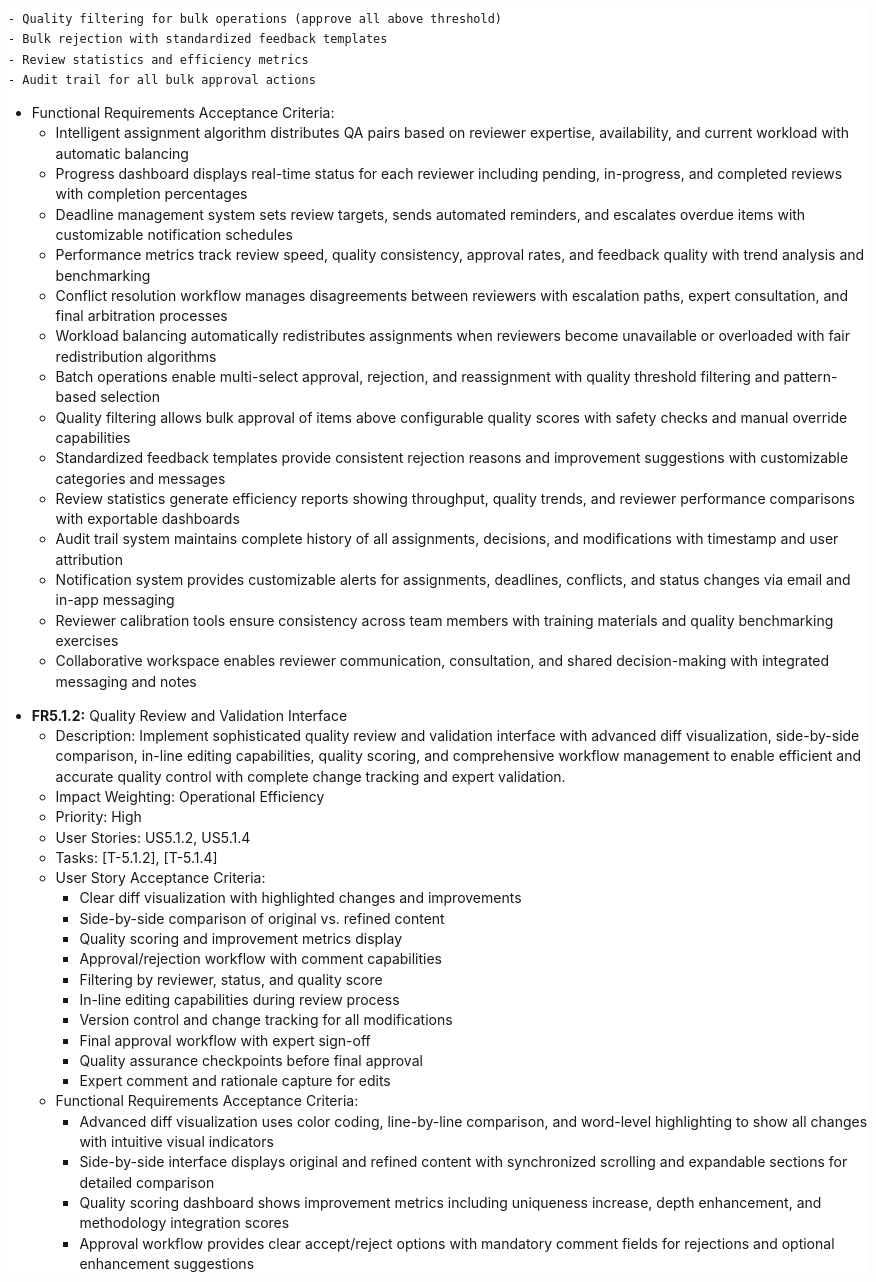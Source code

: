     - Quality filtering for bulk operations (approve all above threshold)
    - Bulk rejection with standardized feedback templates
    - Review statistics and efficiency metrics
    - Audit trail for all bulk approval actions
  * Functional Requirements Acceptance Criteria:
    - Intelligent assignment algorithm distributes QA pairs based on reviewer expertise, availability, and current workload with automatic balancing
    - Progress dashboard displays real-time status for each reviewer including pending, in-progress, and completed reviews with completion percentages
    - Deadline management system sets review targets, sends automated reminders, and escalates overdue items with customizable notification schedules
    - Performance metrics track review speed, quality consistency, approval rates, and feedback quality with trend analysis and benchmarking
    - Conflict resolution workflow manages disagreements between reviewers with escalation paths, expert consultation, and final arbitration processes
    - Workload balancing automatically redistributes assignments when reviewers become unavailable or overloaded with fair redistribution algorithms
    - Batch operations enable multi-select approval, rejection, and reassignment with quality threshold filtering and pattern-based selection
    - Quality filtering allows bulk approval of items above configurable quality scores with safety checks and manual override capabilities
    - Standardized feedback templates provide consistent rejection reasons and improvement suggestions with customizable categories and messages
    - Review statistics generate efficiency reports showing throughput, quality trends, and reviewer performance comparisons with exportable dashboards
    - Audit trail system maintains complete history of all assignments, decisions, and modifications with timestamp and user attribution
    - Notification system provides customizable alerts for assignments, deadlines, conflicts, and status changes via email and in-app messaging
    - Reviewer calibration tools ensure consistency across team members with training materials and quality benchmarking exercises
    - Collaborative workspace enables reviewer communication, consultation, and shared decision-making with integrated messaging and notes

- **FR5.1.2:** Quality Review and Validation Interface
  * Description: Implement sophisticated quality review and validation interface with advanced diff visualization, side-by-side comparison, in-line editing capabilities, quality scoring, and comprehensive workflow management to enable efficient and accurate quality control with complete change tracking and expert validation.
  * Impact Weighting: Operational Efficiency
  * Priority: High
  * User Stories: US5.1.2, US5.1.4
  * Tasks: [T-5.1.2], [T-5.1.4]
  * User Story Acceptance Criteria:
    - Clear diff visualization with highlighted changes and improvements
    - Side-by-side comparison of original vs. refined content
    - Quality scoring and improvement metrics display
    - Approval/rejection workflow with comment capabilities
    - Filtering by reviewer, status, and quality score
    - In-line editing capabilities during review process
    - Version control and change tracking for all modifications
    - Final approval workflow with expert sign-off
    - Quality assurance checkpoints before final approval
    - Expert comment and rationale capture for edits
  * Functional Requirements Acceptance Criteria:
    - Advanced diff visualization uses color coding, line-by-line comparison, and word-level highlighting to show all changes with intuitive visual indicators
    - Side-by-side interface displays original and refined content with synchronized scrolling and expandable sections for detailed comparison
    - Quality scoring dashboard shows improvement metrics including uniqueness increase, depth enhancement, and methodology integration scores
    - Approval workflow provides clear accept/reject options with mandatory comment fields for rejections and optional enhancement suggestions